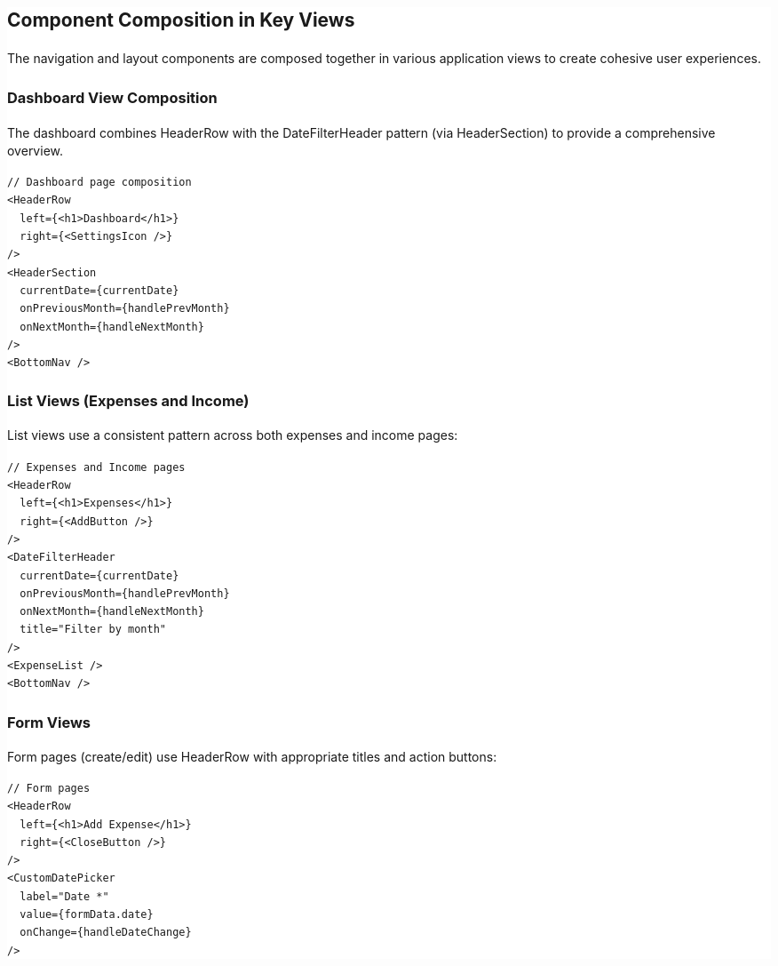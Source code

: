 ## Component Composition in Key Views
The navigation and layout components are composed together in various application views to create cohesive user experiences.

### Dashboard View Composition
The dashboard combines HeaderRow with the DateFilterHeader pattern (via HeaderSection) to provide a comprehensive overview.

```tsx
// Dashboard page composition
<HeaderRow 
  left={<h1>Dashboard</h1>} 
  right={<SettingsIcon />} 
/>
<HeaderSection 
  currentDate={currentDate}
  onPreviousMonth={handlePrevMonth}
  onNextMonth={handleNextMonth}
/>
<BottomNav />
```

### List Views (Expenses and Income)
List views use a consistent pattern across both expenses and income pages:

```tsx
// Expenses and Income pages
<HeaderRow 
  left={<h1>Expenses</h1>} 
  right={<AddButton />} 
/>
<DateFilterHeader 
  currentDate={currentDate}
  onPreviousMonth={handlePrevMonth}
  onNextMonth={handleNextMonth}
  title="Filter by month"
/>
<ExpenseList />
<BottomNav />
```

### Form Views
Form pages (create/edit) use HeaderRow with appropriate titles and action buttons:

```tsx
// Form pages
<HeaderRow 
  left={<h1>Add Expense</h1>} 
  right={<CloseButton />} 
/>
<CustomDatePicker 
  label="Date *" 
  value={formData.date} 
  onChange={handleDateChange} 
/>
```
